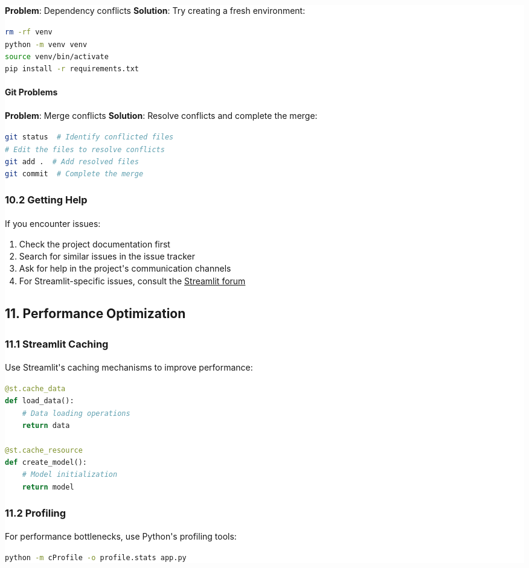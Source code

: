 **Problem**: Dependency conflicts
**Solution**: Try creating a fresh environment:
```bash
rm -rf venv
python -m venv venv
source venv/bin/activate
pip install -r requirements.txt
```

#### Git Problems

**Problem**: Merge conflicts
**Solution**: Resolve conflicts and complete the merge:
```bash
git status  # Identify conflicted files
# Edit the files to resolve conflicts
git add .  # Add resolved files
git commit  # Complete the merge
```

### 10.2 Getting Help

If you encounter issues:

1. Check the project documentation first
2. Search for similar issues in the issue tracker
3. Ask for help in the project's communication channels
4. For Streamlit-specific issues, consult the [Streamlit forum](https://discuss.streamlit.io/)

## 11. Performance Optimization

### 11.1 Streamlit Caching

Use Streamlit's caching mechanisms to improve performance:

```python
@st.cache_data
def load_data():
    # Data loading operations
    return data

@st.cache_resource
def create_model():
    # Model initialization
    return model
```

### 11.2 Profiling

For performance bottlenecks, use Python's profiling tools:

```bash
python -m cProfile -o profile.stats app.py
```
